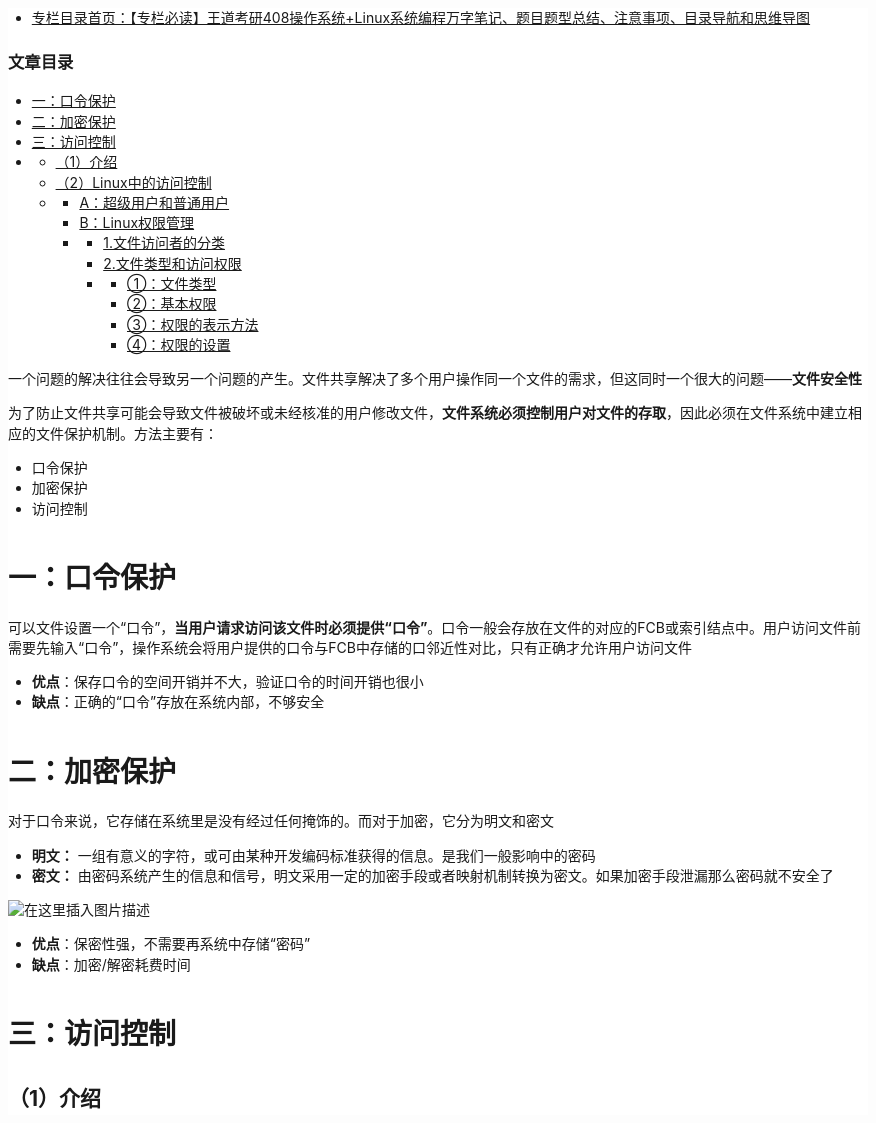  

- [专栏目录首页：【专栏必读】王道考研408操作系统+Linux系统编程万字笔记、题目题型总结、注意事项、目录导航和思维导图](https://zhangxing-tech.blog.csdn.net/article/details/121004242?spm=1001.2014.3001.5502)

### 文章目录

- [一：口令保护](#_15)
- [二：加密保护](#_22)
- [三：访问控制](#_36)
- - [（1）介绍](#1_38)
  - [（2）Linux中的访问控制](#2Linux_54)
  - - [A：超级用户和普通用户](#A_56)
    - [B：Linux权限管理](#BLinux_64)
    - - [1.文件访问者的分类](#1_65)
      - [2.文件类型和访问权限](#2_71)
      - - [①：文件类型](#_76)
        - [②：基本权限](#_87)
        - [③：权限的表示方法](#_95)
        - [④：权限的设置](#_102)

一个问题的解决往往会导致另一个问题的产生。文件共享解决了多个用户操作同一个文件的需求，但这同时一个很大的问题——**文件安全性**

为了防止文件共享可能会导致文件被破坏或未经核准的用户修改文件，**文件系统必须控制用户对文件的存取**，因此必须在文件系统中建立相应的文件保护机制。方法主要有：

- 口令保护
- 加密保护
- 访问控制

# 一：口令保护

可以文件设置一个“口令”，**当用户请求访问该文件时必须提供“口令”**。口令一般会存放在文件的对应的FCB或索引结点中。用户访问文件前需要先输入“口令”，操作系统会将用户提供的口令与FCB中存储的口邻近性对比，只有正确才允许用户访问文件

- **优点**：保存口令的空间开销并不大，验证口令的时间开销也很小
- **缺点**：正确的“口令”存放在系统内部，不够安全

# 二：加密保护

对于口令来说，它存储在系统里是没有经过任何掩饰的。而对于加密，它分为明文和密文

- **明文：** 一组有意义的字符，或可由某种开发编码标准获得的信息。是我们一般影响中的密码
- **密文：** 由密码系统产生的信息和信号，明文采用一定的加密手段或者映射机制转换为密文。如果加密手段泄漏那么密码就不安全了

![在这里插入图片描述](https://ziquyun.com/main/csdn/img?url=https%3A%2F%2Fimg-blog.csdnimg.cn%2F1d1123e794114c9eb8669a252cb9de32.png%3Fx-oss-process%3Dimage%2Fwatermark%2Ctype_d3F5LXplbmhlaQ%2Cshadow_50%2Ctext_Q1NETiBA5b-r5LmQ5rGf5rmW%2Csize_20%2Ccolor_FFFFFF%2Ct_70%2Cg_se%2Cx_16&rfUrl=https%3A%2F%2Fzhangxing-tech.blog.csdn.net%2Farticle%2Fdetails%2F122305390)

- **优点**：保密性强，不需要再系统中存储“密码”
- **缺点**：加密/解密耗费时间

# 三：访问控制

## （1）介绍
